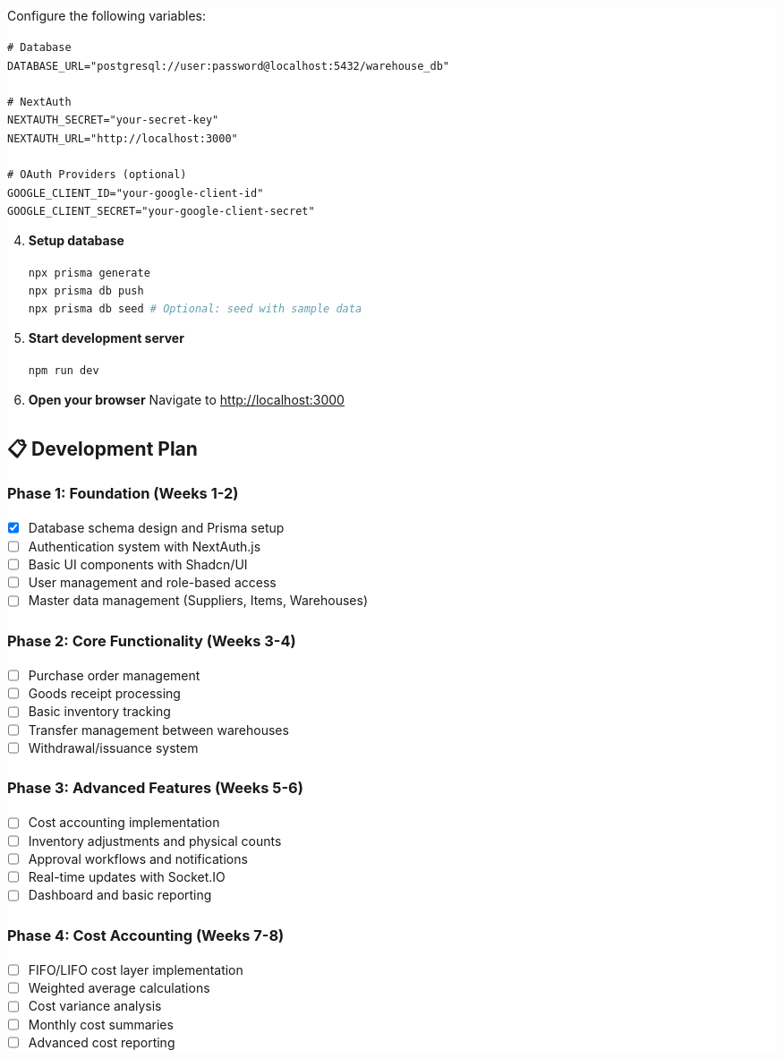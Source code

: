    Configure the following variables:
   ```env
   # Database
   DATABASE_URL="postgresql://user:password@localhost:5432/warehouse_db"
   
   # NextAuth
   NEXTAUTH_SECRET="your-secret-key"
   NEXTAUTH_URL="http://localhost:3000"
   
   # OAuth Providers (optional)
   GOOGLE_CLIENT_ID="your-google-client-id"
   GOOGLE_CLIENT_SECRET="your-google-client-secret"
   ```

4. **Setup database**
   ```bash
   npx prisma generate
   npx prisma db push
   npx prisma db seed # Optional: seed with sample data
   ```

5. **Start development server**
   ```bash
   npm run dev
   ```

6. **Open your browser**
   Navigate to [http://localhost:3000](http://localhost:3000)

## 📋 Development Plan

### Phase 1: Foundation (Weeks 1-2)
- [x] Database schema design and Prisma setup
- [ ] Authentication system with NextAuth.js
- [ ] Basic UI components with Shadcn/UI
- [ ] User management and role-based access
- [ ] Master data management (Suppliers, Items, Warehouses)

### Phase 2: Core Functionality (Weeks 3-4)
- [ ] Purchase order management
- [ ] Goods receipt processing
- [ ] Basic inventory tracking
- [ ] Transfer management between warehouses
- [ ] Withdrawal/issuance system

### Phase 3: Advanced Features (Weeks 5-6)
- [ ] Cost accounting implementation
- [ ] Inventory adjustments and physical counts
- [ ] Approval workflows and notifications
- [ ] Real-time updates with Socket.IO
- [ ] Dashboard and basic reporting

### Phase 4: Cost Accounting (Weeks 7-8)
- [ ] FIFO/LIFO cost layer implementation
- [ ] Weighted average calculations
- [ ] Cost variance analysis
- [ ] Monthly cost summaries
- [ ] Advanced cost reporting
